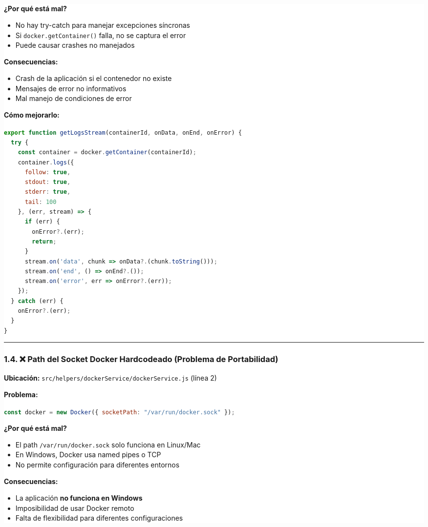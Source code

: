 **¿Por qué está mal?**
- No hay try-catch para manejar excepciones síncronas
- Si `docker.getContainer()` falla, no se captura el error
- Puede causar crashes no manejados

**Consecuencias:**
- Crash de la aplicación si el contenedor no existe
- Mensajes de error no informativos
- Mal manejo de condiciones de error

**Cómo mejorarlo:**
```javascript
export function getLogsStream(containerId, onData, onEnd, onError) {
  try {
    const container = docker.getContainer(containerId);
    container.logs({
      follow: true,
      stdout: true,
      stderr: true,
      tail: 100
    }, (err, stream) => {
      if (err) {
        onError?.(err);
        return;
      }
      stream.on('data', chunk => onData?.(chunk.toString()));
      stream.on('end', () => onEnd?.());
      stream.on('error', err => onError?.(err));
    });
  } catch (err) {
    onError?.(err);
  }
}
```

---

### 1.4. ❌ Path del Socket Docker Hardcodeado (Problema de Portabilidad)

**Ubicación:** `src/helpers/dockerService/dockerService.js` (línea 2)

**Problema:**
```javascript
const docker = new Docker({ socketPath: "/var/run/docker.sock" });
```

**¿Por qué está mal?**
- El path `/var/run/docker.sock` solo funciona en Linux/Mac
- En Windows, Docker usa named pipes o TCP
- No permite configuración para diferentes entornos

**Consecuencias:**
- La aplicación **no funciona en Windows**
- Imposibilidad de usar Docker remoto
- Falta de flexibilidad para diferentes configuraciones

